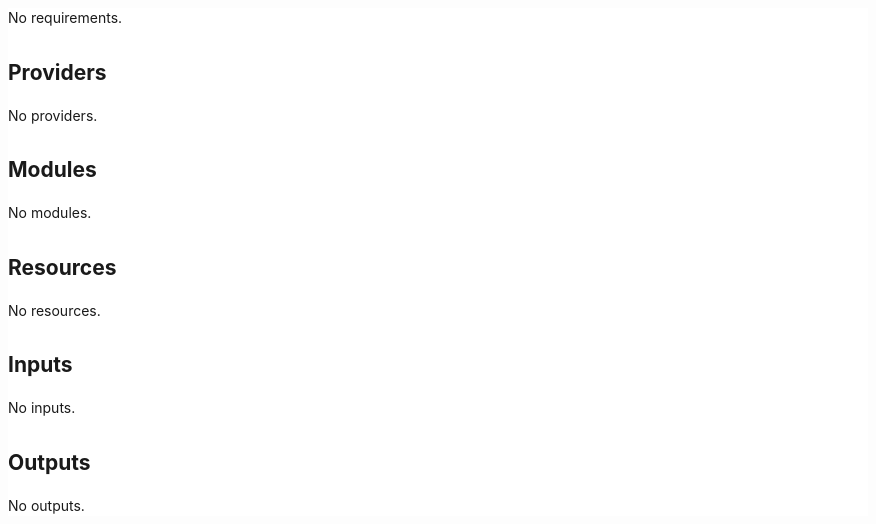 No requirements.

## Providers

No providers.

## Modules

No modules.

## Resources

No resources.

## Inputs

No inputs.

## Outputs

No outputs.



